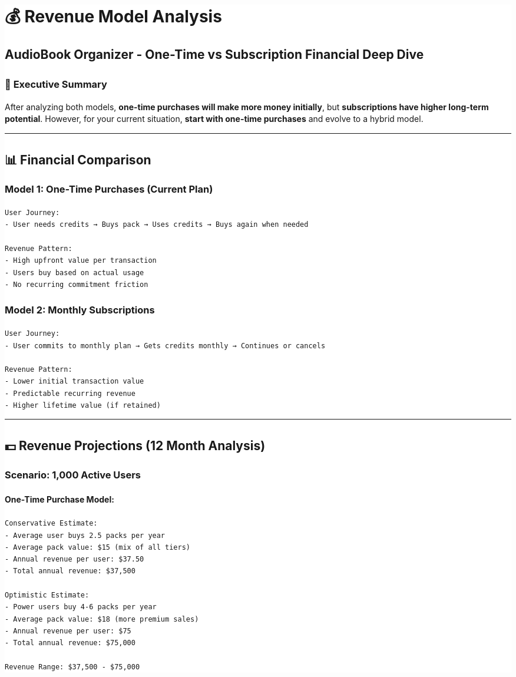 # 💰 Revenue Model Analysis
## AudioBook Organizer - One-Time vs Subscription Financial Deep Dive

### 🎯 **Executive Summary**

After analyzing both models, **one-time purchases will make more money initially**, but **subscriptions have higher long-term potential**. However, for your current situation, **start with one-time purchases** and evolve to a hybrid model.

---

## 📊 **Financial Comparison**

### **Model 1: One-Time Purchases (Current Plan)**
```
User Journey:
- User needs credits → Buys pack → Uses credits → Buys again when needed

Revenue Pattern:
- High upfront value per transaction
- Users buy based on actual usage
- No recurring commitment friction
```

### **Model 2: Monthly Subscriptions**
```
User Journey:  
- User commits to monthly plan → Gets credits monthly → Continues or cancels

Revenue Pattern:
- Lower initial transaction value
- Predictable recurring revenue
- Higher lifetime value (if retained)
```

---

## 💵 **Revenue Projections (12 Month Analysis)**

### **Scenario: 1,000 Active Users**

#### **One-Time Purchase Model:**
```
Conservative Estimate:
- Average user buys 2.5 packs per year
- Average pack value: $15 (mix of all tiers)
- Annual revenue per user: $37.50
- Total annual revenue: $37,500

Optimistic Estimate:
- Power users buy 4-6 packs per year
- Average pack value: $18 (more premium sales)
- Annual revenue per user: $75
- Total annual revenue: $75,000

Revenue Range: $37,500 - $75,000
```
